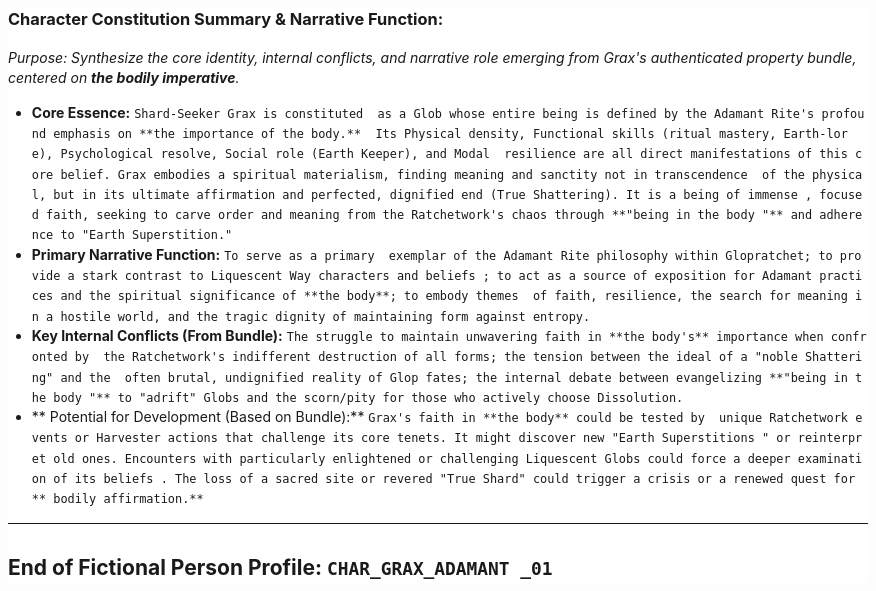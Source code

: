 
### Character Constitution Summary & Narrative Function: 

*Purpose: Synthesize the core identity, internal conflicts, and narrative role emerging from Grax's authenticated property  bundle, centered on **the bodily imperative**.*

*   **Core Essence:** `Shard-Seeker Grax is constituted  as a Glob whose entire being is defined by the Adamant Rite's profound emphasis on **the importance of the body.**  Its Physical density, Functional skills (ritual mastery, Earth-lore), Psychological resolve, Social role (Earth Keeper), and Modal  resilience are all direct manifestations of this core belief. Grax embodies a spiritual materialism, finding meaning and sanctity not in transcendence  of the physical, but in its ultimate affirmation and perfected, dignified end (True Shattering). It is a being of immense , focused faith, seeking to carve order and meaning from the Ratchetwork's chaos through **"being in the body "** and adherence to "Earth Superstition."`
*   **Primary Narrative Function:** `To serve as a primary  exemplar of the Adamant Rite philosophy within Glopratchet; to provide a stark contrast to Liquescent Way characters and beliefs ; to act as a source of exposition for Adamant practices and the spiritual significance of **the body**; to embody themes  of faith, resilience, the search for meaning in a hostile world, and the tragic dignity of maintaining form against entropy.`
*    **Key Internal Conflicts (From Bundle):** `The struggle to maintain unwavering faith in **the body's** importance when confronted by  the Ratchetwork's indifferent destruction of all forms; the tension between the ideal of a "noble Shattering" and the  often brutal, undignified reality of Glop fates; the internal debate between evangelizing **"being in the body "** to "adrift" Globs and the scorn/pity for those who actively choose Dissolution.`
*   ** Potential for Development (Based on Bundle):** `Grax's faith in **the body** could be tested by  unique Ratchetwork events or Harvester actions that challenge its core tenets. It might discover new "Earth Superstitions " or reinterpret old ones. Encounters with particularly enlightened or challenging Liquescent Globs could force a deeper examination of its beliefs . The loss of a sacred site or revered "True Shard" could trigger a crisis or a renewed quest for ** bodily affirmation.**`

---
**End of Fictional Person Profile: `CHAR_GRAX_ADAMANT _01`**
---

